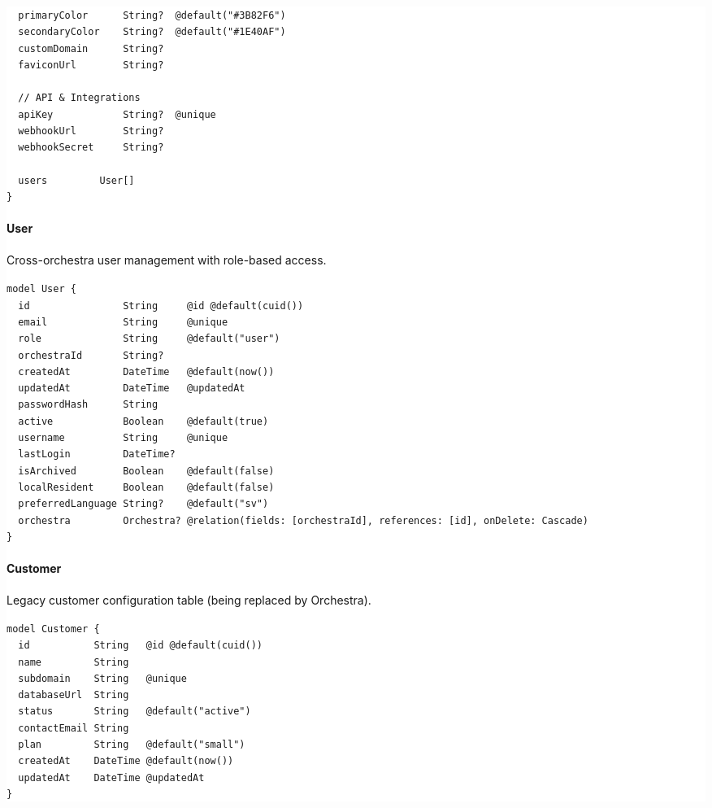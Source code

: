 ```prisma
  primaryColor      String?  @default("#3B82F6")
  secondaryColor    String?  @default("#1E40AF")
  customDomain      String?
  faviconUrl        String?
  
  // API & Integrations
  apiKey            String?  @unique
  webhookUrl        String?
  webhookSecret     String?
  
  users         User[]
}
```

#### User
Cross-orchestra user management with role-based access.

```prisma
model User {
  id                String     @id @default(cuid())
  email             String     @unique
  role              String     @default("user")
  orchestraId       String?
  createdAt         DateTime   @default(now())
  updatedAt         DateTime   @updatedAt
  passwordHash      String
  active            Boolean    @default(true)
  username          String     @unique
  lastLogin         DateTime?
  isArchived        Boolean    @default(false)
  localResident     Boolean    @default(false)
  preferredLanguage String?    @default("sv")
  orchestra         Orchestra? @relation(fields: [orchestraId], references: [id], onDelete: Cascade)
}
```

#### Customer
Legacy customer configuration table (being replaced by Orchestra).

```prisma
model Customer {
  id           String   @id @default(cuid())
  name         String
  subdomain    String   @unique
  databaseUrl  String
  status       String   @default("active")
  contactEmail String
  plan         String   @default("small")
  createdAt    DateTime @default(now())
  updatedAt    DateTime @updatedAt
}
```

